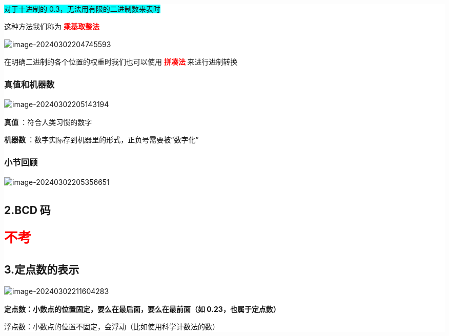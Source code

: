 <span style="background:#00FFFF;"> 对于十进制的 0.3，无法用有限的二进制数来表时 </span>



这种方法我们称为 <span style="color:#FF0000; font-weight:bold;"> 乘基取整法 </span>



![image-20240302204745593](C:\Users\86136\AppData\Roaming\Typora\typora-user-images\image-20240302204745593.png)



在明确二进制的各个位置的权重时我们也可以使用 <span style="color:#FF0000; font-weight:bold;"> 拼凑法 </span> 来进行进制转换





### 真值和机器数

![image-20240302205143194](C:\Users\86136\AppData\Roaming\Typora\typora-user-images\image-20240302205143194.png)

<span style="font-weight:bold;"> 真值 </span>：符合人类习惯的数字

<span style="font-weight:bold;"> 机器数 </span>：数字实际存到机器里的形式，正负号需要被“数字化”







### 小节回顾

![image-20240302205356651](C:\Users\86136\AppData\Roaming\Typora\typora-user-images\image-20240302205356651.png)





## 2.BCD 码







<span style="font-size:1.9em; color:#FF0000; font-weight:bold;"> 不考 </span>





## 3.定点数的表示

![image-20240302211604283](C:\Users\86136\AppData\Roaming\Typora\typora-user-images\image-20240302211604283.png)



<span style="font-weight:bold;"> 定点数：小数点的位置固定，要么在最后面，要么在最前面（如 0.23，也属于定点数）</span>

浮点数：小数点的位置不固定，会浮动（比如使用科学计数法的数）




